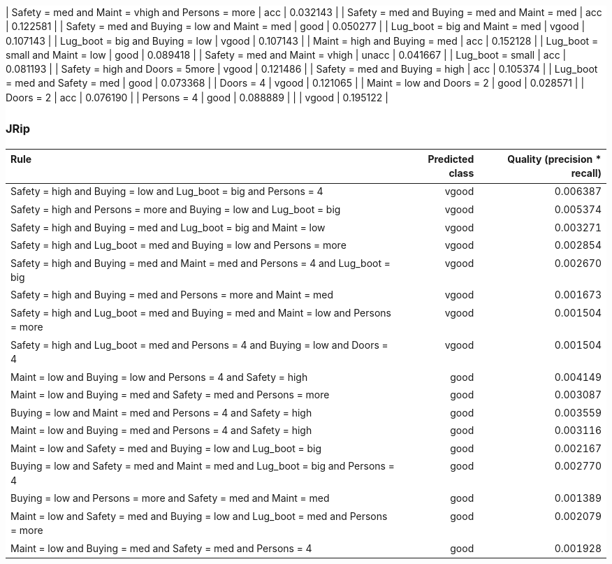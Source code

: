 | Safety = med and Maint = vhigh and Persons = more | acc | 0.032143 |
| Safety = med and Buying = med and Maint = med | acc | 0.122581 |
| Safety = med and Buying = low and Maint = med | good | 0.050277 |
| Lug_boot = big and Maint = med | vgood | 0.107143 |
| Lug_boot = big and Buying = low | vgood | 0.107143 |
| Maint = high and Buying = med | acc | 0.152128 |
| Lug_boot = small and Maint = low | good | 0.089418 |
| Safety = med and Maint = vhigh | unacc | 0.041667 |
| Lug_boot = small | acc | 0.081193 |
| Safety = high and Doors = 5more | vgood | 0.121486 |
| Safety = med and Buying = high | acc | 0.105374 |
| Lug_boot = med and Safety = med | good | 0.073368 |
| Doors = 4 | vgood | 0.121065 |
| Maint = low and Doors = 2 | good | 0.028571 |
| Doors = 2 | acc | 0.076190 |
| Persons = 4 | good | 0.088889 |
|  | vgood | 0.195122 |


### JRip

| Rule | Predicted class | Quality (precision * recall) |
|:----|----:|----:|
| Safety = high and Buying = low and Lug_boot = big and Persons = 4 | vgood | 0.006387 |
| Safety = high and Persons = more and Buying = low and Lug_boot = big | vgood | 0.005374 |
| Safety = high and Buying = med and Lug_boot = big and Maint = low | vgood | 0.003271 |
| Safety = high and Lug_boot = med and Buying = low and Persons = more | vgood | 0.002854 |
| Safety = high and Buying = med and Maint = med and Persons = 4 and Lug_boot = big | vgood | 0.002670 |
| Safety = high and Buying = med and Persons = more and Maint = med | vgood | 0.001673 |
| Safety = high and Lug_boot = med and Buying = med and Maint = low and Persons = more | vgood | 0.001504 |
| Safety = high and Lug_boot = med and Persons = 4 and Buying = low and Doors = 4 | vgood | 0.001504 |
| Maint = low and Buying = low and Persons = 4 and Safety = high | good | 0.004149 |
| Maint = low and Buying = med and Safety = med and Persons = more | good | 0.003087 |
| Buying = low and Maint = med and Persons = 4 and Safety = high | good | 0.003559 |
| Maint = low and Buying = med and Persons = 4 and Safety = high | good | 0.003116 |
| Maint = low and Safety = med and Buying = low and Lug_boot = big | good | 0.002167 |
| Buying = low and Safety = med and Maint = med and Lug_boot = big and Persons = 4 | good | 0.002770 |
| Buying = low and Persons = more and Safety = med and Maint = med | good | 0.001389 |
| Maint = low and Safety = med and Buying = low and Lug_boot = med and Persons = more | good | 0.002079 |
| Maint = low and Buying = med and Safety = med and Persons = 4 | good | 0.001928 |